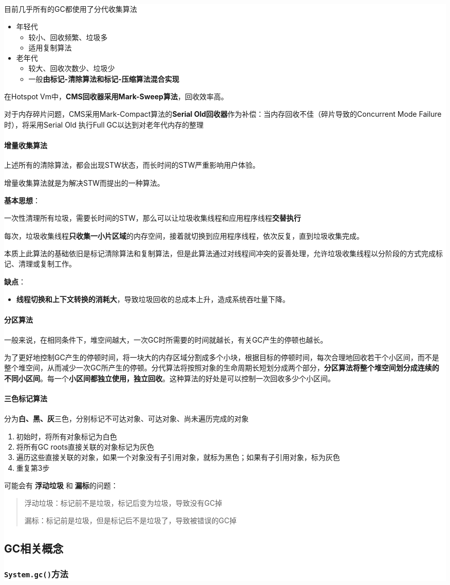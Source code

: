 目前几乎所有的GC都使用了分代收集算法

- 年轻代
  - 较小、回收频繁、垃圾多
  - 适用复制算法
- 老年代
  - 较大、回收次数少、垃圾少
  - 一般**由标记-清除算法和标记-压缩算法混合实现**

在Hotspot Vm中，**CMS回收器采用Mark-Sweep算法**，回收效率高。

对于内存碎片问题，CMS采用Mark-Compact算法的**Serial Old回收器**作为补偿：当内存回收不佳（碎片导致的Concurrent Mode Failure时），将采用Serial Old 执行Full GC以达到对老年代内存的整理

#### 增量收集算法

上述所有的清除算法，都会出现STW状态，而长时间的STW严重影响用户体验。

增量收集算法就是为解决STW而提出的一种算法。

**基本思想**：

​		一次性清理所有垃圾，需要长时间的STW，那么可以让垃圾收集线程和应用程序线程**交替执行**

​		每次，垃圾收集线程**只收集一小片区域**的内存空间，接着就切换到应用程序线程，依次反复，直到垃圾收集完成。

本质上此算法的基础依旧是标记清除算法和复制算法，但是此算法通过对线程间冲突的妥善处理，允许垃圾收集线程以分阶段的方式完成标记、清理或复制工作。

**缺点**：

- **线程切换和上下文转换的消耗大**，导致垃圾回收的总成本上升，造成系统吞吐量下降。

#### 分区算法

​		一般来说，在相同条件下，堆空间越大，一次GC时所需要的时间就越长，有关GC产生的停顿也越长。

​		为了更好地控制GC产生的停顿时间，将一块大的内存区域分割成多个小块，根据目标的停顿时间，每次合理地回收若干个小区间，而不是整个堆空间，从而减少一次GC所产生的停顿。
​		分代算法将按照对象的生命周期长短划分成两个部分，**分区算法将整个堆空间划分成连续的不同小区间**。
​		每一个**小区间都独立使用，独立回收**。这种算法的好处是可以控制一次回收多少个小区间。

#### 三色标记算法

分为**白、黑、灰**三色，分别标记不可达对象、可达对象、尚未遍历完成的对象

1. 初始时，将所有对象标记为白色
2. 将所有GC roots直接关联的对象标记为灰色
3. 遍历这些直接关联的对象，如果一个对象没有子引用对象，就标为黑色；如果有子引用对象，标为灰色
4. 重复第3步

可能会有 **浮动垃圾** 和 **漏标**的问题：

> 浮动垃圾：标记前不是垃圾，标记后变为垃圾，导致没有GC掉
>
> 漏标：标记前是垃圾，但是标记后不是垃圾了，导致被错误的GC掉

## GC相关概念

### `System.gc()`方法
